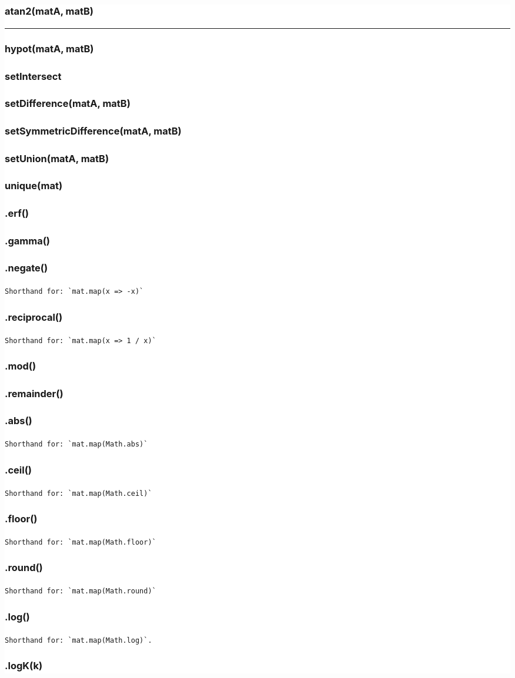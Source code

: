 
### atan2(matA, matB)

---

### hypot(matA, matB)

### setIntersect
### setDifference(matA, matB)
### setSymmetricDifference(matA, matB)
### setUnion(matA, matB)
### unique(mat)

### .erf()
### .gamma()
### .negate()

    Shorthand for: `mat.map(x => -x)`

### .reciprocal()

    Shorthand for: `mat.map(x => 1 / x)`

### .mod()
### .remainder()
### .abs()

    Shorthand for: `mat.map(Math.abs)`

### .ceil()

    Shorthand for: `mat.map(Math.ceil)`

### .floor()

    Shorthand for: `mat.map(Math.floor)`

### .round()

    Shorthand for: `mat.map(Math.round)`

### .log()

    Shorthand for: `mat.map(Math.log)`.

### .logK(k)
